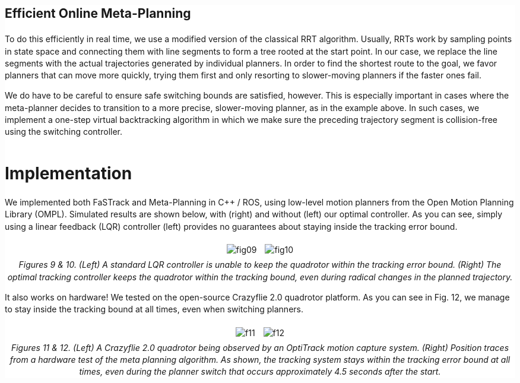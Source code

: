 
## Efficient Online Meta-Planning

To do this efficiently in real time, we use a modified version of the classical
RRT algorithm. Usually, RRTs work by sampling points in state space and
connecting them with line segments to form a tree rooted at the start point. In
our case, we replace the line segments with the actual trajectories generated by
individual planners. In order to find the shortest route to the goal, we favor
planners that can move more quickly, trying them first and only resorting to
slower-moving planners if the faster ones fail.

We do have to be careful to ensure safe switching bounds are satisfied, however.
This is especially important in cases where the meta-planner decides to
transition to a more precise, slower-moving planner, as in the example above. In
such cases, we implement a one-step virtual backtracking algorithm in which we
make sure the preceding trajectory segment is collision-free using the switching
controller.

# Implementation

We implemented both FaSTrack and Meta-Planning in C++ / ROS, using low-level
motion planners from the Open Motion Planning Library (OMPL). Simulated results
are shown below, with (right) and without (left) our optimal controller. As you
can see, simply using a linear feedback (LQR) controller (left) provides no
guarantees about staying inside the tracking error bound.

<p style="text-align:center;">
<img src="http://people.eecs.berkeley.edu/~dfk/lqr_video.gif" height="220" style="margin: 5px;" alt="fig09">
<img src="http://people.eecs.berkeley.edu/~dfk/opt_video.gif" height="220" style="margin: 5px;" alt="fig10">
<br>
<i>
Figures 9 & 10. (Left) A standard LQR controller is unable to keep the quadrotor
within the tracking error bound. (Right) The optimal tracking controller keeps
the quadrotor within the tracking bound, even during radical changes in the
planned trajectory.
</i>
</p>

It also works on hardware! We tested on the open-source Crazyflie 2.0 quadrotor
platform. As you can see in Fig. 12, we manage to stay inside the tracking bound
at all times, even when switching planners.

<p style="text-align:center;">
<img src="{{site.url}}{{site.baseurl}}/assets/fastrack/Figure11.png" height="250" style="margin: 5px;" alt="f11">
<img src="{{site.url}}{{site.baseurl}}/assets/fastrack/Figure12.png" height="250" style="margin: 5px;" alt="f12">
<br>
<i>
Figures 11 & 12. (Left) A Crazyflie 2.0 quadrotor being observed by an OptiTrack
motion capture system. (Right) Position traces from a hardware test of the meta
planning algorithm. As shown, the tracking system stays within the tracking
error bound at all times, even during the planner switch that occurs
approximately 4.5 seconds after the start.
</i>
</p>
